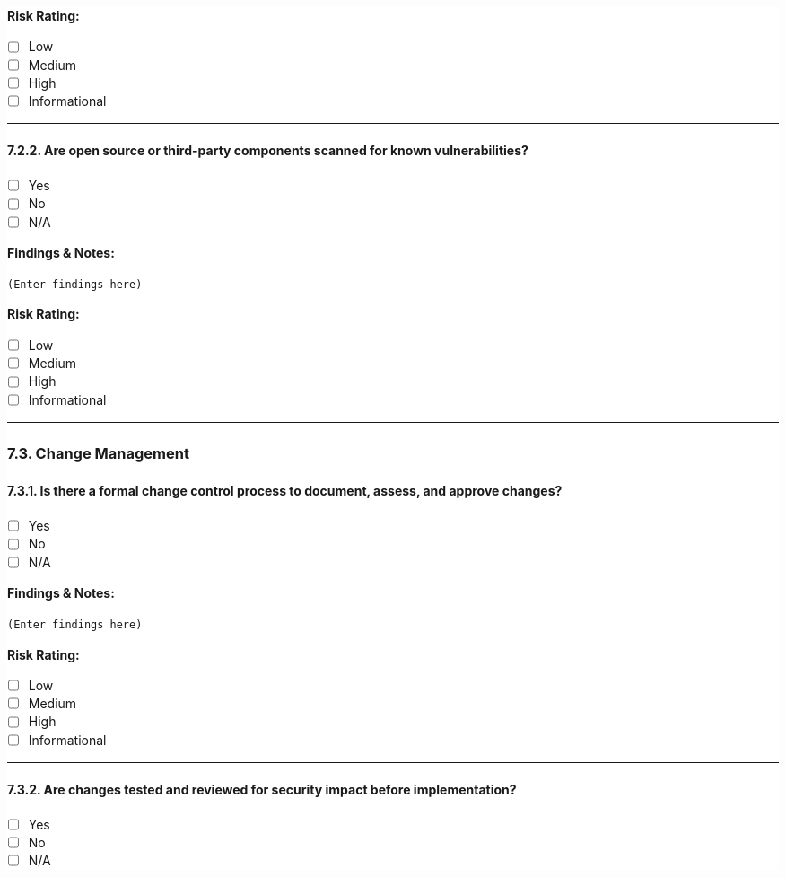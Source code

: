 **Risk Rating:**
- [ ] Low
- [ ] Medium
- [ ] High
- [ ] Informational

---

#### 7.2.2. Are open source or third-party components scanned for known vulnerabilities?

- [ ] Yes
- [ ] No
- [ ] N/A

**Findings & Notes:**
```
(Enter findings here)
```

**Risk Rating:**
- [ ] Low
- [ ] Medium
- [ ] High
- [ ] Informational

---

### 7.3. Change Management

#### 7.3.1. Is there a formal change control process to document, assess, and approve changes?

- [ ] Yes
- [ ] No
- [ ] N/A

**Findings & Notes:**
```
(Enter findings here)
```

**Risk Rating:**
- [ ] Low
- [ ] Medium
- [ ] High
- [ ] Informational

---

#### 7.3.2. Are changes tested and reviewed for security impact before implementation?

- [ ] Yes
- [ ] No
- [ ] N/A
